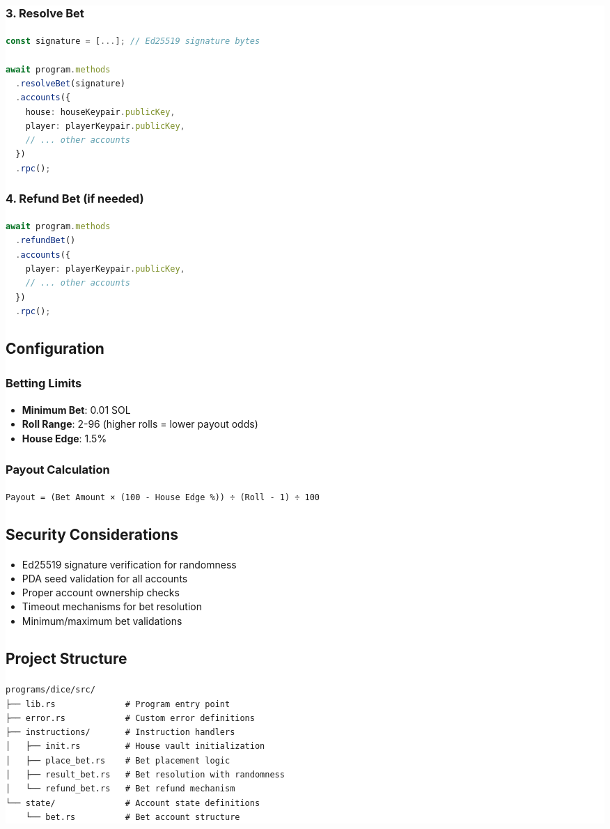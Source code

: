 ### 3. Resolve Bet
```typescript
const signature = [...]; // Ed25519 signature bytes

await program.methods
  .resolveBet(signature)
  .accounts({
    house: houseKeypair.publicKey,
    player: playerKeypair.publicKey,
    // ... other accounts
  })
  .rpc();
```

### 4. Refund Bet (if needed)
```typescript
await program.methods
  .refundBet()
  .accounts({
    player: playerKeypair.publicKey,
    // ... other accounts
  })
  .rpc();
```

## Configuration

### Betting Limits
- **Minimum Bet**: 0.01 SOL
- **Roll Range**: 2-96 (higher rolls = lower payout odds)
- **House Edge**: 1.5%

### Payout Calculation
```
Payout = (Bet Amount × (100 - House Edge %)) ÷ (Roll - 1) ÷ 100
```

## Security Considerations

- Ed25519 signature verification for randomness
- PDA seed validation for all accounts
- Proper account ownership checks
- Timeout mechanisms for bet resolution
- Minimum/maximum bet validations

## Project Structure

```
programs/dice/src/
├── lib.rs              # Program entry point
├── error.rs            # Custom error definitions
├── instructions/       # Instruction handlers
│   ├── init.rs         # House vault initialization
│   ├── place_bet.rs    # Bet placement logic
│   ├── result_bet.rs   # Bet resolution with randomness
│   └── refund_bet.rs   # Bet refund mechanism
└── state/              # Account state definitions
    └── bet.rs          # Bet account structure
```
